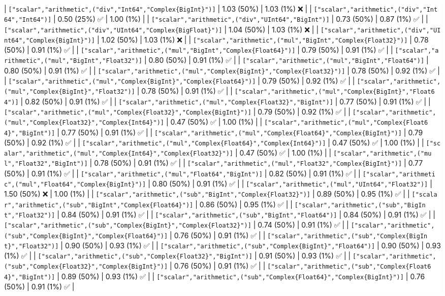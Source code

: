 | `["scalar","arithmetic",("div","Int64","Complex{BigInt}")]` | 1.03 (50%)  | 1.03 (1%) :x: |
| `["scalar","arithmetic",("div","Int64","Int64")]` | 0.50 (25%) :white_check_mark: | 1.00 (1%)  |
| `["scalar","arithmetic",("div","UInt64","BigInt")]` | 0.73 (50%)  | 0.87 (1%) :white_check_mark: |
| `["scalar","arithmetic",("div","UInt64","Complex{BigFloat}")]` | 1.04 (50%)  | 1.03 (1%) :x: |
| `["scalar","arithmetic",("div","UInt64","Complex{BigInt}")]` | 1.02 (50%)  | 1.03 (1%) :x: |
| `["scalar","arithmetic",("mul","BigInt","Complex{Float32}")]` | 0.78 (50%)  | 0.91 (1%) :white_check_mark: |
| `["scalar","arithmetic",("mul","BigInt","Complex{Float64}")]` | 0.79 (50%)  | 0.91 (1%) :white_check_mark: |
| `["scalar","arithmetic",("mul","BigInt","Float32")]` | 0.80 (50%)  | 0.91 (1%) :white_check_mark: |
| `["scalar","arithmetic",("mul","BigInt","Float64")]` | 0.80 (50%)  | 0.91 (1%) :white_check_mark: |
| `["scalar","arithmetic",("mul","Complex{BigInt}","Complex{Float32}")]` | 0.78 (50%)  | 0.92 (1%) :white_check_mark: |
| `["scalar","arithmetic",("mul","Complex{BigInt}","Complex{Float64}")]` | 0.79 (50%)  | 0.92 (1%) :white_check_mark: |
| `["scalar","arithmetic",("mul","Complex{BigInt}","Float32")]` | 0.78 (50%)  | 0.91 (1%) :white_check_mark: |
| `["scalar","arithmetic",("mul","Complex{BigInt}","Float64")]` | 0.82 (50%)  | 0.91 (1%) :white_check_mark: |
| `["scalar","arithmetic",("mul","Complex{Float32}","BigInt")]` | 0.77 (50%)  | 0.91 (1%) :white_check_mark: |
| `["scalar","arithmetic",("mul","Complex{Float32}","Complex{BigInt}")]` | 0.79 (50%)  | 0.92 (1%) :white_check_mark: |
| `["scalar","arithmetic",("mul","Complex{Float32}","Complex{Int64}")]` | 0.47 (50%) :white_check_mark: | 1.00 (1%)  |
| `["scalar","arithmetic",("mul","Complex{Float64}","BigInt")]` | 0.77 (50%)  | 0.91 (1%) :white_check_mark: |
| `["scalar","arithmetic",("mul","Complex{Float64}","Complex{BigInt}")]` | 0.79 (50%)  | 0.92 (1%) :white_check_mark: |
| `["scalar","arithmetic",("mul","Complex{Float64}","Complex{Int64}")]` | 0.47 (50%) :white_check_mark: | 1.00 (1%)  |
| `["scalar","arithmetic",("mul","Complex{Int64}","Complex{Float32}")]` | 0.47 (50%) :white_check_mark: | 1.00 (1%)  |
| `["scalar","arithmetic",("mul","Float32","BigInt")]` | 0.78 (50%)  | 0.91 (1%) :white_check_mark: |
| `["scalar","arithmetic",("mul","Float32","Complex{BigInt}")]` | 0.77 (50%)  | 0.91 (1%) :white_check_mark: |
| `["scalar","arithmetic",("mul","Float64","BigInt")]` | 0.82 (50%)  | 0.91 (1%) :white_check_mark: |
| `["scalar","arithmetic",("mul","Float64","Complex{BigInt}")]` | 0.80 (50%)  | 0.91 (1%) :white_check_mark: |
| `["scalar","arithmetic",("mul","UInt64","Float32")]` | 1.50 (50%) :x: | 1.00 (1%)  |
| `["scalar","arithmetic",("sub","BigInt","Complex{Float32}")]` | 0.89 (50%)  | 0.95 (1%) :white_check_mark: |
| `["scalar","arithmetic",("sub","BigInt","Complex{Float64}")]` | 0.86 (50%)  | 0.95 (1%) :white_check_mark: |
| `["scalar","arithmetic",("sub","BigInt","Float32")]` | 0.84 (50%)  | 0.91 (1%) :white_check_mark: |
| `["scalar","arithmetic",("sub","BigInt","Float64")]` | 0.84 (50%)  | 0.91 (1%) :white_check_mark: |
| `["scalar","arithmetic",("sub","Complex{BigInt}","Complex{Float32}")]` | 0.74 (50%)  | 0.91 (1%) :white_check_mark: |
| `["scalar","arithmetic",("sub","Complex{BigInt}","Complex{Float64}")]` | 0.76 (50%)  | 0.91 (1%) :white_check_mark: |
| `["scalar","arithmetic",("sub","Complex{BigInt}","Float32")]` | 0.90 (50%)  | 0.93 (1%) :white_check_mark: |
| `["scalar","arithmetic",("sub","Complex{BigInt}","Float64")]` | 0.90 (50%)  | 0.93 (1%) :white_check_mark: |
| `["scalar","arithmetic",("sub","Complex{Float32}","BigInt")]` | 0.91 (50%)  | 0.93 (1%) :white_check_mark: |
| `["scalar","arithmetic",("sub","Complex{Float32}","Complex{BigInt}")]` | 0.76 (50%)  | 0.91 (1%) :white_check_mark: |
| `["scalar","arithmetic",("sub","Complex{Float64}","BigInt")]` | 0.89 (50%)  | 0.93 (1%) :white_check_mark: |
| `["scalar","arithmetic",("sub","Complex{Float64}","Complex{BigInt}")]` | 0.76 (50%)  | 0.91 (1%) :white_check_mark: |